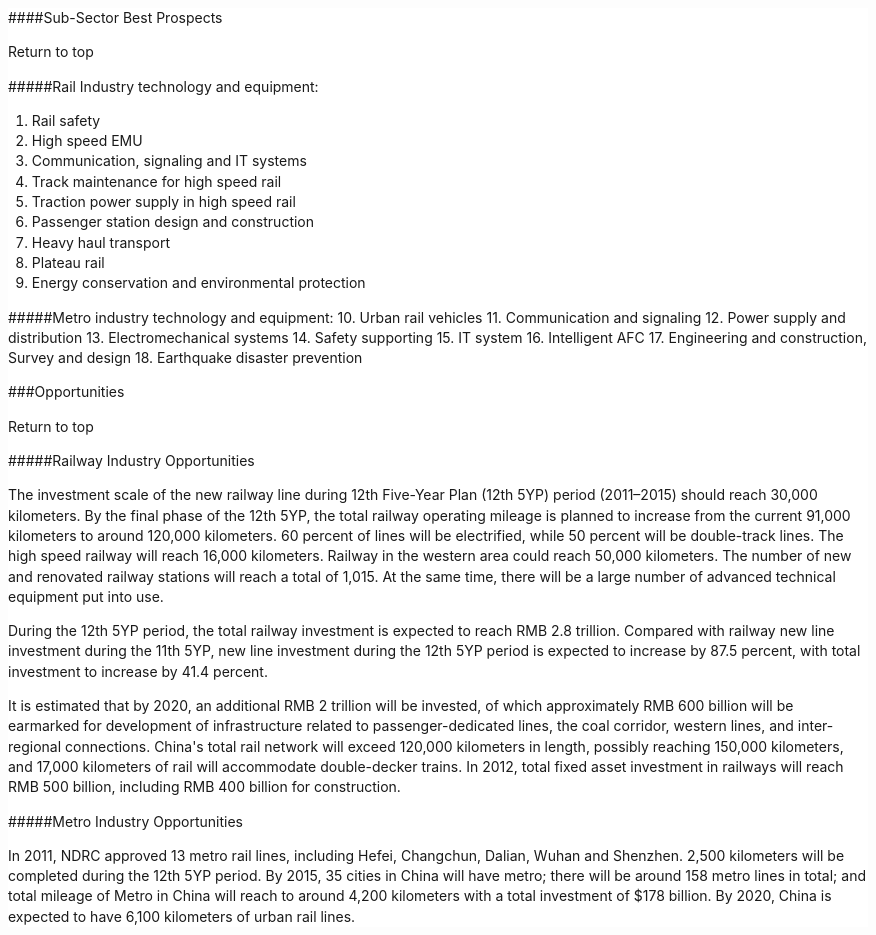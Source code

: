 ####Sub-Sector Best Prospects	

Return to top

#####Rail Industry technology and equipment:
1. Rail safety
2. High speed EMU
3. Communication, signaling and IT systems
4. Track maintenance for high speed rail
5. Traction power supply in high speed rail
6. Passenger station design and construction
7. Heavy haul transport
8. Plateau rail
9. Energy conservation and environmental protection

#####Metro industry technology and equipment:
10. Urban rail vehicles
11. Communication and signaling
12. Power supply and distribution
13. Electromechanical systems
14. Safety supporting
15. IT system
16. Intelligent AFC
17. Engineering and construction, Survey and design
18. Earthquake disaster prevention

###Opportunities	

Return to top


#####Railway Industry Opportunities

The investment scale of the new railway line during 12th Five-Year Plan (12th 5YP) period (2011–2015) should reach 30,000 kilometers. By the final phase of the 12th 5YP, the total railway operating mileage is planned to increase from the current 91,000 kilometers to around 120,000 kilometers. 60 percent of lines will be electrified, while 50 percent will be double-track lines. The high speed railway will reach 16,000 kilometers. Railway in the western area could reach 50,000 kilometers. The number of new and renovated railway stations will reach a total of 1,015. At the same time, there will be a large number of advanced technical equipment put into use.

During the 12th 5YP period, the total railway investment is expected to reach RMB 2.8 trillion. Compared with railway new line investment during the 11th 5YP, new line investment during the 12th 5YP period is expected to increase by 87.5 percent, with total investment to increase by 41.4 percent.

It is estimated that by 2020, an additional RMB 2 trillion will be invested, of which approximately RMB 600 billion will be earmarked for development of infrastructure related to passenger-dedicated lines, the coal corridor, western lines, and inter-regional connections. China's total rail network will exceed 120,000 kilometers in length, possibly reaching 150,000 kilometers, and 17,000 kilometers of rail will accommodate double-decker trains. In 2012, total fixed asset investment in railways will reach RMB 500 billion, including RMB 400 billion for construction.


#####Metro Industry Opportunities

In 2011, NDRC approved 13 metro rail lines, including Hefei, Changchun, Dalian, Wuhan and Shenzhen. 2,500 kilometers will be completed during the 12th 5YP period. By 2015, 35 cities in China will have metro; there will be around 158 metro lines in total; and total mileage of Metro in China will reach to around 4,200 kilometers with a total investment of $178 billion. By 2020, China is expected to have 6,100 kilometers of urban rail lines.
